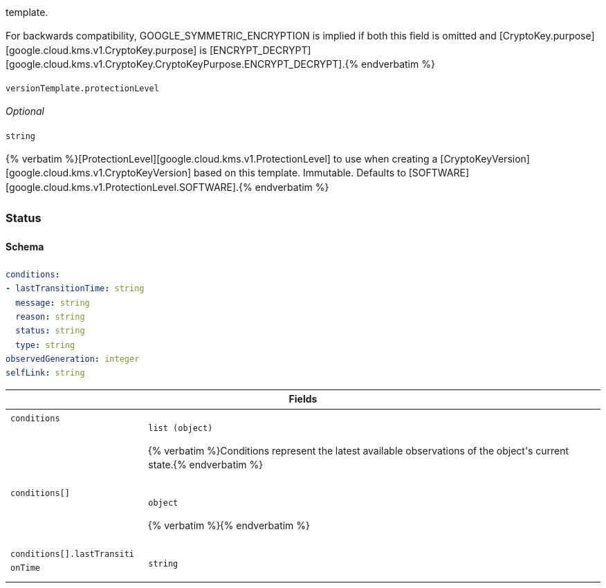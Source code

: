  template.

 For backwards compatibility, GOOGLE_SYMMETRIC_ENCRYPTION is implied if both
 this field is omitted and
 [CryptoKey.purpose][google.cloud.kms.v1.CryptoKey.purpose] is
 [ENCRYPT_DECRYPT][google.cloud.kms.v1.CryptoKey.CryptoKeyPurpose.ENCRYPT_DECRYPT].{% endverbatim %}</p>
        </td>
    </tr>
    <tr>
        <td>
            <p><code>versionTemplate.protectionLevel</code></p>
            <p><i>Optional</i></p>
        </td>
        <td>
            <p><code class="apitype">string</code></p>
            <p>{% verbatim %}[ProtectionLevel][google.cloud.kms.v1.ProtectionLevel] to use when creating a [CryptoKeyVersion][google.cloud.kms.v1.CryptoKeyVersion] based on this template. Immutable. Defaults to [SOFTWARE][google.cloud.kms.v1.ProtectionLevel.SOFTWARE].{% endverbatim %}</p>
        </td>
    </tr>
</tbody>
</table>



### Status
#### Schema
```yaml
conditions:
- lastTransitionTime: string
  message: string
  reason: string
  status: string
  type: string
observedGeneration: integer
selfLink: string
```

<table class="properties responsive">
<thead>
    <tr>
        <th colspan="2">Fields</th>
    </tr>
</thead>
<tbody>
    <tr>
        <td><code>conditions</code></td>
        <td>
            <p><code class="apitype">list (object)</code></p>
            <p>{% verbatim %}Conditions represent the latest available observations of the object's current state.{% endverbatim %}</p>
        </td>
    </tr>
    <tr>
        <td><code>conditions[]</code></td>
        <td>
            <p><code class="apitype">object</code></p>
            <p>{% verbatim %}{% endverbatim %}</p>
        </td>
    </tr>
    <tr>
        <td><code>conditions[].lastTransitionTime</code></td>
        <td>
            <p><code class="apitype">string</code></p>